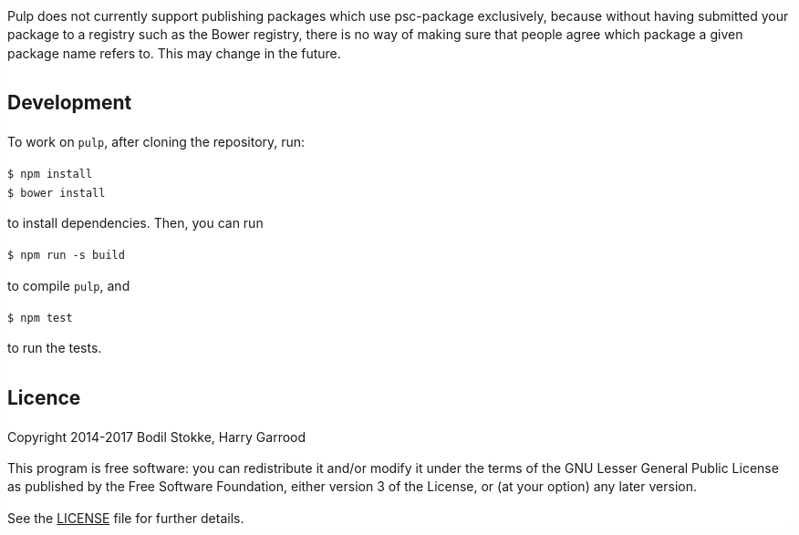Pulp does not currently support publishing packages which use psc-package
exclusively, because without having submitted your package to a registry such
as the Bower registry, there is no way of making sure that people agree which
package a given package name refers to. This may change in the future.

## Development

To work on `pulp`, after cloning the repository, run:

```
$ npm install
$ bower install
```

to install dependencies. Then, you can run

```
$ npm run -s build
```

to compile `pulp`, and

```
$ npm test
```

to run the tests.

## Licence

Copyright 2014-2017 Bodil Stokke, Harry Garrood

This program is free software: you can redistribute it and/or modify
it under the terms of the GNU Lesser General Public License as
published by the Free Software Foundation, either version 3 of the
License, or (at your option) any later version.

See the [LICENSE](LICENSE.md) file for further details.
